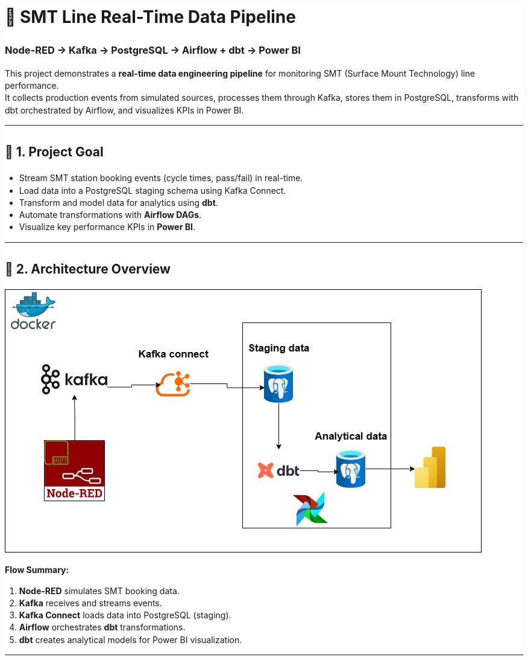 # 🧠 SMT Line Real-Time Data Pipeline  

### Node-RED → Kafka → PostgreSQL → Airflow + dbt → Power BI  

This project demonstrates a **real-time data engineering pipeline** for monitoring SMT (Surface Mount Technology) line performance.  
It collects production events from simulated sources, processes them through Kafka, stores them in PostgreSQL, transforms with dbt orchestrated by Airflow, and visualizes KPIs in Power BI.

---

## 🎯 1. Project Goal  

- Stream SMT station booking events (cycle times, pass/fail) in real-time.  
- Load data into a PostgreSQL staging schema using Kafka Connect.  
- Transform and model data for analytics using **dbt**.  
- Automate transformations with **Airflow DAGs**.  
- Visualize key performance KPIs in **Power BI**.

---

## 🧱 2. Architecture Overview  

![Architecture](docs/architecture.png)

**Flow Summary:**
1. **Node-RED** simulates SMT booking data.  
2. **Kafka** receives and streams events.  
3. **Kafka Connect** loads data into PostgreSQL (staging).  
4. **Airflow** orchestrates **dbt** transformations.  
5. **dbt** creates analytical models for Power BI visualization.  

---
